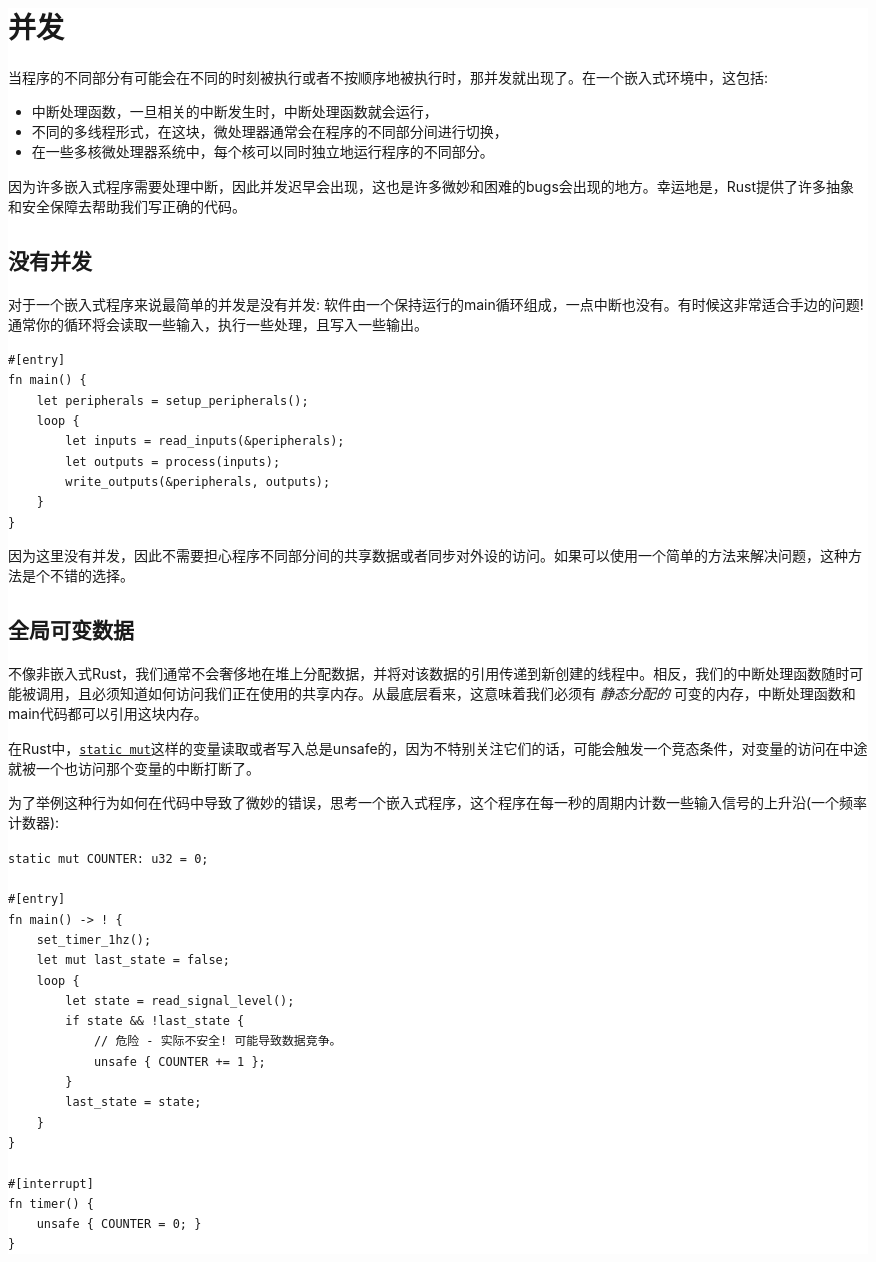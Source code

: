 # 并发

当程序的不同部分有可能会在不同的时刻被执行或者不按顺序地被执行时，那并发就出现了。在一个嵌入式环境中，这包括:

* 中断处理函数，一旦相关的中断发生时，中断处理函数就会运行，
* 不同的多线程形式，在这块，微处理器通常会在程序的不同部分间进行切换，
* 在一些多核微处理器系统中，每个核可以同时独立地运行程序的不同部分。

因为许多嵌入式程序需要处理中断，因此并发迟早会出现，这也是许多微妙和困难的bugs会出现的地方。幸运地是，Rust提供了许多抽象和安全保障去帮助我们写正确的代码。

## 没有并发

对于一个嵌入式程序来说最简单的并发是没有并发: 软件由一个保持运行的main循环组成，一点中断也没有。有时候这非常适合手边的问题! 通常你的循环将会读取一些输入，执行一些处理，且写入一些输出。

```rust,ignore
#[entry]
fn main() {
    let peripherals = setup_peripherals();
    loop {
        let inputs = read_inputs(&peripherals);
        let outputs = process(inputs);
        write_outputs(&peripherals, outputs);
    }
}
```

因为这里没有并发，因此不需要担心程序不同部分间的共享数据或者同步对外设的访问。如果可以使用一个简单的方法来解决问题，这种方法是个不错的选择。

## 全局可变数据

不像非嵌入式Rust，我们通常不会奢侈地在堆上分配数据，并将对该数据的引用传递到新创建的线程中。相反，我们的中断处理函数随时可能被调用，且必须知道如何访问我们正在使用的共享内存。从最底层看来，这意味着我们必须有 _静态分配的_ 可变的内存，中断处理函数和main代码都可以引用这块内存。

在Rust中，[`static mut`]这样的变量读取或者写入总是unsafe的，因为不特别关注它们的话，可能会触发一个竞态条件，对变量的访问在中途就被一个也访问那个变量的中断打断了。

[`static mut`]: https://doc.rust-lang.org/book/ch19-01-unsafe-rust.html#accessing-or-modifying-a-mutable-static-variable

为了举例这种行为如何在代码中导致了微妙的错误，思考一个嵌入式程序，这个程序在每一秒的周期内计数一些输入信号的上升沿(一个频率计数器):

```rust,ignore
static mut COUNTER: u32 = 0;

#[entry]
fn main() -> ! {
    set_timer_1hz();
    let mut last_state = false;
    loop {
        let state = read_signal_level();
        if state && !last_state {
            // 危险 - 实际不安全! 可能导致数据竞争。
            unsafe { COUNTER += 1 };
        }
        last_state = state;
    }
}

#[interrupt]
fn timer() {
    unsafe { COUNTER = 0; }
}
```


[`Ordering`]: https://doc.rust-lang.org/core/sync/atomic/enum.Ordering.html
[nomicon]: https://doc.rust-lang.org/nomicon/atomics.html
[`Send` and `Sync`]: https://doc.rust-lang.org/nomicon/send-and-sync.html
[`UnsafeCell`]: https://doc.rust-lang.org/core/cell/struct.UnsafeCell.html
[`Drop`]: https://doc.rust-lang.org/core/ops/trait.Drop.html
[`Cell`]: https://doc.rust-lang.org/core/cell/struct.Cell.html
[`RefCell`]: https://doc.rust-lang.org/core/cell/struct.RefCell.html
[RTIC框架]: https://github.com/rtic-rs/cortex-m-rtic
[文档]: https://rtic.rs
[FreeRTOS]: https://freertos.org/
[ChibiOS]: http://chibios.org/